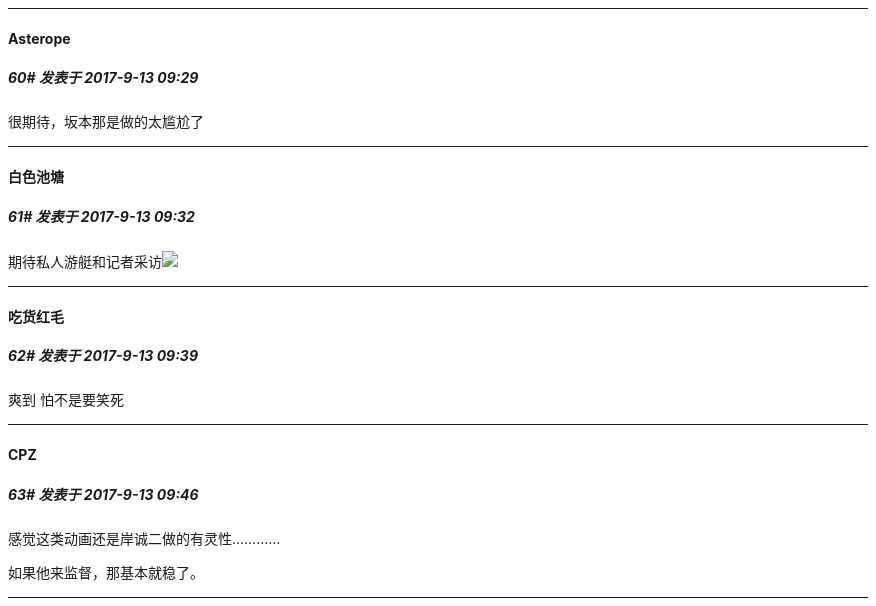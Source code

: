 



-----

####  Asterope  
##### 60#       发表于 2017-9-13 09:29




很期待，坂本那是做的太尴尬了







-----

####  白色池塘  
##### 61#       发表于 2017-9-13 09:32




期待私人游艇和记者采访<img src="https://static.saraba1st.com/image/smiley/face2017/066.png" referrerpolicy="no-referrer">







-----

####  吃货红毛  
##### 62#       发表于 2017-9-13 09:39




爽到 怕不是要笑死







-----

####  CPZ  
##### 63#       发表于 2017-9-13 09:46




感觉这类动画还是岸诚二做的有灵性…………

如果他来监督，那基本就稳了。







-----
